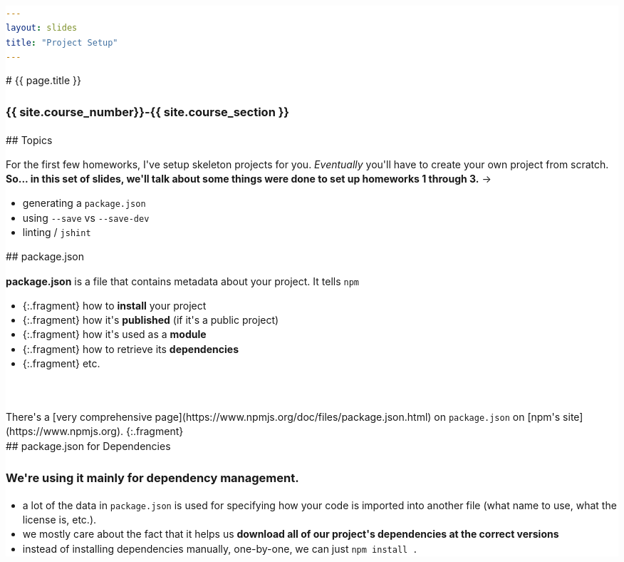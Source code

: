 ```yaml
---
layout: slides
title: "Project Setup"
---
```

<section markdown="block" class="intro-slide">
# {{ page.title }}

### {{ site.course_number}}-{{ site.course_section }}

<p><small></small></p>
</section>
<section markdown="block">
## Topics

For the first few homeworks, I've setup skeleton projects for you. _Eventually_ you'll have to create your own project from scratch. __So... in this set of slides, we'll talk about some things were done to set up homeworks 1 through 3.__ &rarr;

* generating a `package.json`
* using `--save` vs `--save-dev`
* linting / `jshint` 
</section>

<section markdown="block">
## package.json

__package.json__ is a file that contains metadata about your project. It tells <code>npm</code> 

* {:.fragment} how to __install__ your project
* {:.fragment} how it's __published__ (if it's a public project)
* {:.fragment} how it's used as a __module__
* {:.fragment} how to retrieve its __dependencies__
* {:.fragment} etc.
<br>

<br>
There's a [very comprehensive page](https://www.npmjs.org/doc/files/package.json.html) on <code>package.json</code> on [npm's site](https://www.npmjs.org).
{:.fragment}
</section>

<section markdown="block">
## package.json for Dependencies

### We're using it mainly for dependency management.

* a lot of the data in <code>package.json</code> is used for specifying how your code is imported into another file (what name to use, what the license is, etc.).
* we mostly care about the fact that it helps us __download all of our project's dependencies at the correct versions__ 
* instead of installing dependencies manually, one-by-one, we can just <code>npm install .</code>
